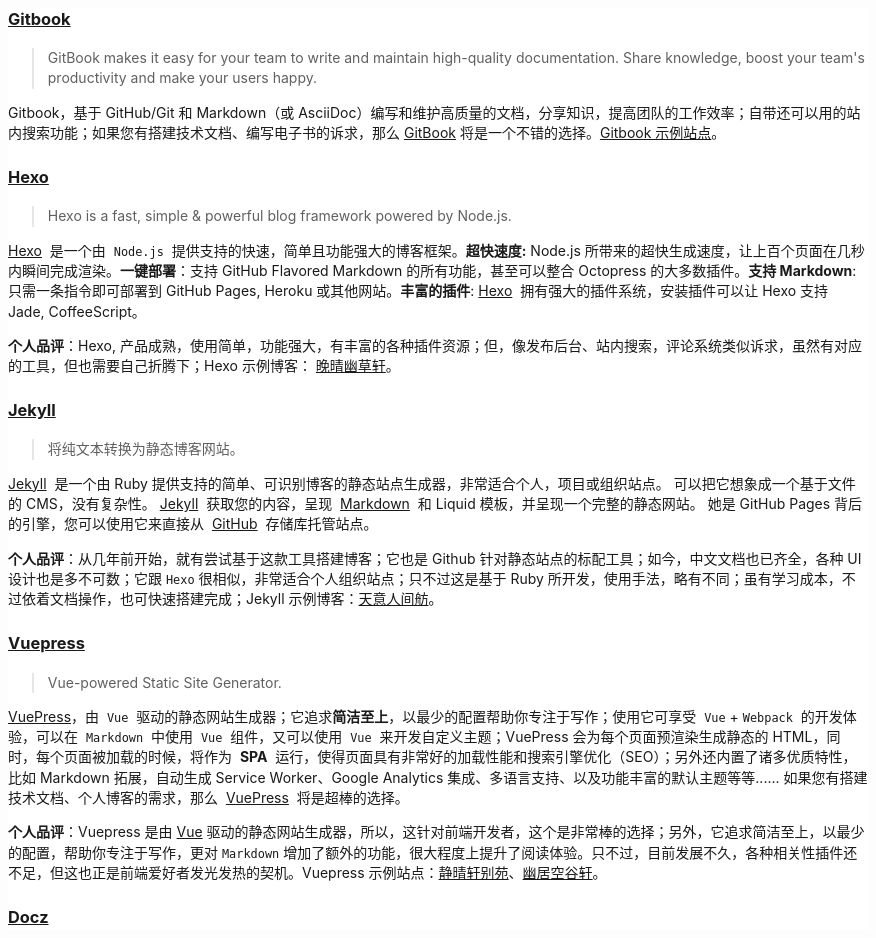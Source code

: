### [Gitbook](https://site.lovejade.cn/post/5c7d27dace377707f7f675f3)

> GitBook makes it easy for your team to write and maintain high-quality documentation. Share knowledge, boost your team's productivity and make your users happy.

Gitbook，基于 GitHub/Git 和 Markdown（或 AsciiDoc）编写和维护高质量的文档，分享知识，提高团队的工作效率；自带还可以用的站内搜索功能；如果您有搭建技术文档、编写电子书的诉求，那么 [GitBook](https://www.gitbook.com/?utm_source=site.lovejade.cn) 将是一个不错的选择。[Gitbook 示例站点](https://bbs.quickapp.cn/)。

### [Hexo](https://site.lovejade.cn/post/5c4c56d5a5957e07a40b3116)

> Hexo is a fast, simple & powerful blog framework powered by Node.js.

[Hexo](https://hexo.io/?utm_source=site.lovejade.cn)  是一个由  `Node.js`  提供支持的快速，简单且功能强大的博客框架。**超快速度:** Node.js 所带来的超快生成速度，让上百个页面在几秒内瞬间完成渲染。**一键部署**：支持 GitHub Flavored Markdown 的所有功能，甚至可以整合 Octopress 的大多数插件。**支持 Markdown**:  只需一条指令即可部署到 GitHub Pages, Heroku 或其他网站。**丰富的插件**: [Hexo](https://hexo.io/?utm_source=site.lovejade.cn)  拥有强大的插件系统，安装插件可以让 Hexo 支持 Jade, CoffeeScript。

**个人品评**：Hexo, 产品成熟，使用简单，功能强大，有丰富的各种插件资源；但，像发布后台、站内搜索，评论系统类似诉求，虽然有对应的工具，但也需要自己折腾下；Hexo 示例博客： [晚晴幽草轩](https://www.jeffjade.com/?utm_source=jeffjade.com)。

### [Jekyll](https://site.lovejade.cn/post/5c4c59c1a5957e07a40b3118)

> 将纯文本转换为静态博客网站。

[Jekyll](https://jekyllcn.com/?utm_source=site.lovejade.cn)  是一个由 Ruby 提供支持的简单、可识别博客的静态站点生成器，非常适合个人，项目或组织站点。 可以把它想象成一个基于文件的 CMS，没有复杂性。 [Jekyll](https://jekyllcn.com/?utm_source=site.lovejade.cn)  获取您的内容，呈现  [Markdown](https://site.lovejade.cn/tags/Markdown?utm_source=site.lovejade.cn)  和 Liquid 模板，并呈现一个完整的静态网站。 她是 GitHub Pages 背后的引擎，您可以使用它来直接从  [GitHub](https://site.lovejade.cn/post/59ba80d93df6765c75b77911)  存储库托管站点。

**个人品评**：从几年前开始，就有尝试基于这款工具搭建博客；它也是 Github 针对静态站点的标配工具；如今，中文文档也已齐全，各种 UI 设计也是多不可数；它跟 `Hexo` 很相似，非常适合个人组织站点；只不过这是基于 Ruby 所开发，使用手法，略有不同；虽有学习成本，不过依着文档操作，也可快速搭建完成；Jekyll 示例博客：[天意人间舫](https://blog.lovejade.cn/?utm_source=jeffjade.com)。

### [Vuepress](https://site.lovejade.cn/post/5b2298f5d1c6ca419a9f7e00)

> Vue-powered Static Site Generator.

[VuePress](https://vuepress.vuejs.org/)，由  `Vue`  驱动的静态网站生成器；它追求**简洁至上**，以最少的配置帮助你专注于写作；使用它可享受  `Vue` + `Webpack`  的开发体验，可以在  `Markdown`  中使用  `Vue`  组件，又可以使用  `Vue`  来开发自定义主题；VuePress 会为每个页面预渲染生成静态的 HTML，同时，每个页面被加载的时候，将作为  **SPA**  运行，使得页面具有非常好的加载性能和搜索引擎优化（SEO）；另外还内置了诸多优质特性，比如 Markdown 拓展，自动生成 Service Worker、Google Analytics 集成、多语言支持、以及功能丰富的默认主题等等...... 如果您有搭建技术文档、个人博客的需求，那么  [VuePress](https://vuepress.vuejs.org/?utm_source=jeffjade.com)  将是超棒的选择。

**个人品评**：Vuepress 是由 [Vue](https://site.lovejade.cn/post/5b1a221c0526c920d6dfaada) 驱动的静态网站生成器，所以，这针对前端开发者，这个是非常棒的选择；另外，它追求简洁至上，以最少的配置，帮助你专注于写作，更对 `Markdown` 增加了额外的功能，很大程度上提升了阅读体验。只不过，目前发展不久，各种相关性插件还不足，但这也正是前端爱好者发光发热的契机。Vuepress 示例站点：[静晴轩别苑](https://nice.lovejade.cn/?utm_source=jeffjade.com)、[幽居空谷轩](https://main.lovejade.cn/?utm_source=jeffjade.com)。

### [Docz](https://site.lovejade.cn/post/5b225adfd1c6ca419a9f7dfe)
